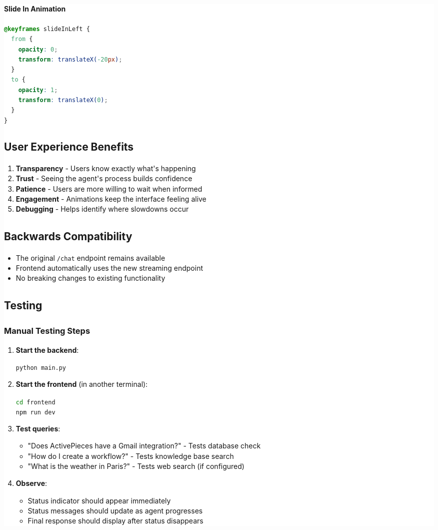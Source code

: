 #### Slide In Animation
```css
@keyframes slideInLeft {
  from {
    opacity: 0;
    transform: translateX(-20px);
  }
  to {
    opacity: 1;
    transform: translateX(0);
  }
}
```

## User Experience Benefits

1. **Transparency** - Users know exactly what's happening
2. **Trust** - Seeing the agent's process builds confidence
3. **Patience** - Users are more willing to wait when informed
4. **Engagement** - Animations keep the interface feeling alive
5. **Debugging** - Helps identify where slowdowns occur

## Backwards Compatibility

- The original `/chat` endpoint remains available
- Frontend automatically uses the new streaming endpoint
- No breaking changes to existing functionality

## Testing

### Manual Testing Steps

1. **Start the backend**:
   ```bash
   python main.py
   ```

2. **Start the frontend** (in another terminal):
   ```bash
   cd frontend
   npm run dev
   ```

3. **Test queries**:
   - "Does ActivePieces have a Gmail integration?" - Tests database check
   - "How do I create a workflow?" - Tests knowledge base search
   - "What is the weather in Paris?" - Tests web search (if configured)

4. **Observe**:
   - Status indicator should appear immediately
   - Status messages should update as agent progresses
   - Final response should display after status disappears
